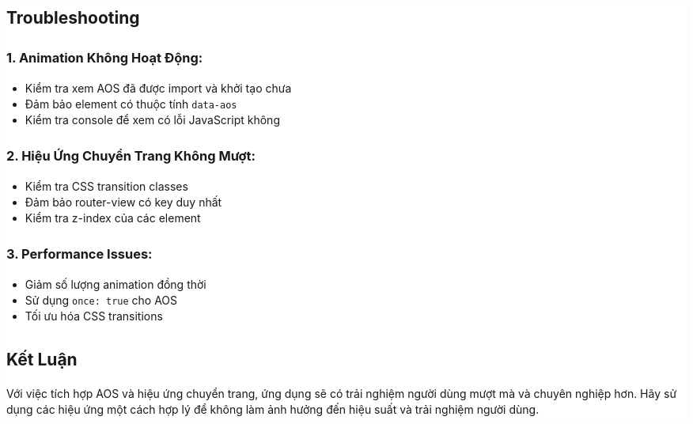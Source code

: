 ## Troubleshooting

### 1. Animation Không Hoạt Động:
- Kiểm tra xem AOS đã được import và khởi tạo chưa
- Đảm bảo element có thuộc tính `data-aos`
- Kiểm tra console để xem có lỗi JavaScript không

### 2. Hiệu Ứng Chuyển Trang Không Mượt:
- Kiểm tra CSS transition classes
- Đảm bảo router-view có key duy nhất
- Kiểm tra z-index của các element

### 3. Performance Issues:
- Giảm số lượng animation đồng thời
- Sử dụng `once: true` cho AOS
- Tối ưu hóa CSS transitions

## Kết Luận

Với việc tích hợp AOS và hiệu ứng chuyển trang, ứng dụng sẽ có trải nghiệm người dùng mượt mà và chuyên nghiệp hơn. Hãy sử dụng các hiệu ứng một cách hợp lý để không làm ảnh hưởng đến hiệu suất và trải nghiệm người dùng.

